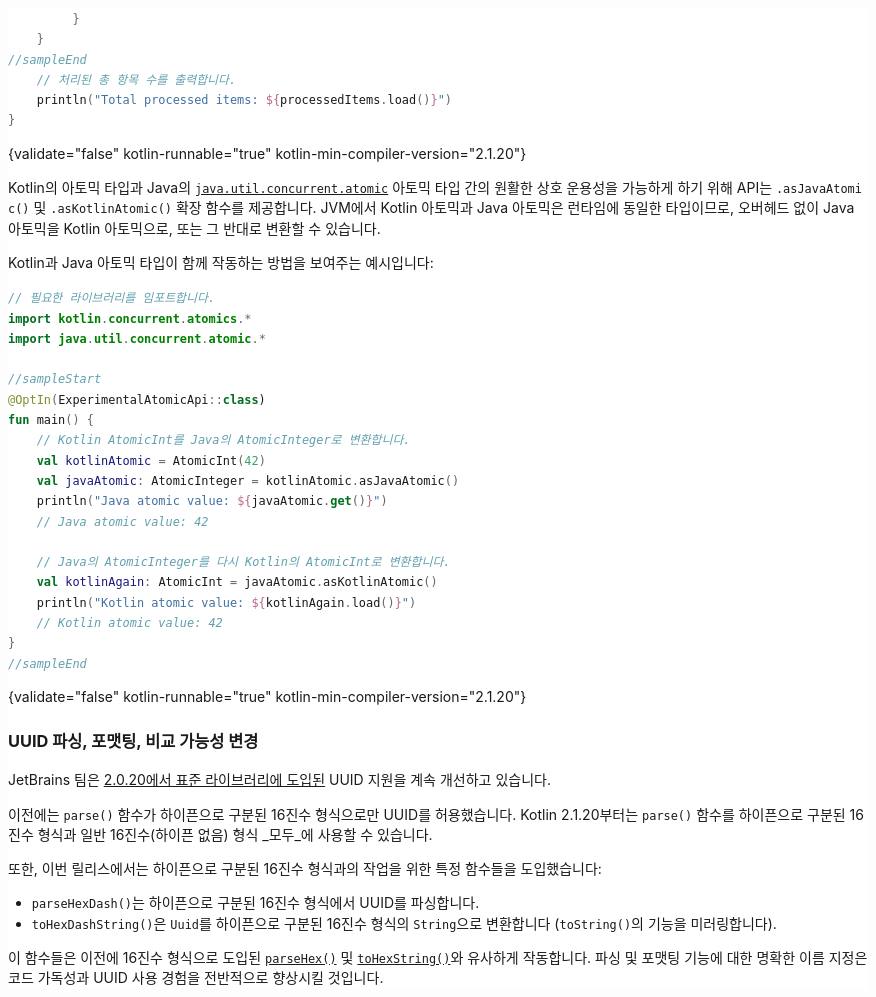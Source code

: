 ```kotlin
         }
    }
//sampleEnd
    // 처리된 총 항목 수를 출력합니다.
    println("Total processed items: ${processedItems.load()}")
}
```
{validate="false" kotlin-runnable="true" kotlin-min-compiler-version="2.1.20"}

Kotlin의 아토믹 타입과 Java의 [`java.util.concurrent.atomic`](https://docs.oracle.com/javase/8/docs/api/java/util/concurrent/atomic/package-summary.html) 아토믹 타입 간의 원활한 상호 운용성을 가능하게 하기 위해 API는 `.asJavaAtomic()` 및 `.asKotlinAtomic()` 확장 함수를 제공합니다. JVM에서 Kotlin 아토믹과 Java 아토믹은 런타임에 동일한 타입이므로, 오버헤드 없이 Java 아토믹을 Kotlin 아토믹으로, 또는 그 반대로 변환할 수 있습니다.

Kotlin과 Java 아토믹 타입이 함께 작동하는 방법을 보여주는 예시입니다:

```kotlin
// 필요한 라이브러리를 임포트합니다.
import kotlin.concurrent.atomics.*
import java.util.concurrent.atomic.*

//sampleStart
@OptIn(ExperimentalAtomicApi::class)
fun main() {
    // Kotlin AtomicInt를 Java의 AtomicInteger로 변환합니다.
    val kotlinAtomic = AtomicInt(42)
    val javaAtomic: AtomicInteger = kotlinAtomic.asJavaAtomic()
    println("Java atomic value: ${javaAtomic.get()}")
    // Java atomic value: 42

    // Java의 AtomicInteger를 다시 Kotlin의 AtomicInt로 변환합니다.
    val kotlinAgain: AtomicInt = javaAtomic.asKotlinAtomic()
    println("Kotlin atomic value: ${kotlinAgain.load()}")
    // Kotlin atomic value: 42
}
//sampleEnd
```
{validate="false" kotlin-runnable="true" kotlin-min-compiler-version="2.1.20"}

### UUID 파싱, 포맷팅, 비교 가능성 변경
<primary-label ref="experimental-opt-in"/>

JetBrains 팀은 [2.0.20에서 표준 라이브러리에 도입된](whatsnew2020.md#support-for-uuids-in-the-common-kotlin-standard-library) UUID 지원을 계속 개선하고 있습니다.

이전에는 `parse()` 함수가 하이픈으로 구분된 16진수 형식으로만 UUID를 허용했습니다. Kotlin 2.1.20부터는 `parse()` 함수를 하이픈으로 구분된 16진수 형식과 일반 16진수(하이픈 없음) 형식 _모두_에 사용할 수 있습니다.

또한, 이번 릴리스에서는 하이픈으로 구분된 16진수 형식과의 작업을 위한 특정 함수들을 도입했습니다:

*   `parseHexDash()`는 하이픈으로 구분된 16진수 형식에서 UUID를 파싱합니다.
*   `toHexDashString()`은 `Uuid`를 하이픈으로 구분된 16진수 형식의 `String`으로 변환합니다 (`toString()`의 기능을 미러링합니다).

이 함수들은 이전에 16진수 형식으로 도입된 [`parseHex()`](https://kotlinlang.org/api/core/kotlin-stdlib/kotlin.uuid/-uuid/-companion/parse-hex.html) 및 [`toHexString()`](https://kotlinlang.org/api/core/kotlin-stdlib/kotlin.uuid/-uuid/to-hex-string.html)와 유사하게 작동합니다. 파싱 및 포맷팅 기능에 대한 명확한 이름 지정은 코드 가독성과 UUID 사용 경험을 전반적으로 향상시킬 것입니다.
